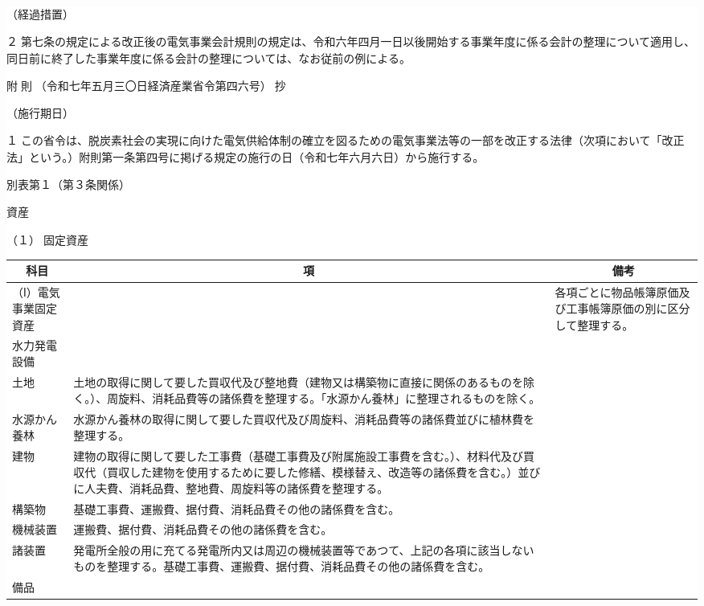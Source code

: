 （経過措置）

２ 第七条の規定による改正後の電気事業会計規則の規定は、令和六年四月一日以後開始する事業年度に係る会計の整理について適用し、同日前に終了した事業年度に係る会計の整理については、なお従前の例による。

附 則 （令和七年五月三〇日経済産業省令第四六号） 抄

（施行期日）

１ この省令は、脱炭素社会の実現に向けた電気供給体制の確立を図るための電気事業法等の一部を改正する法律（次項において「改正法」という。）附則第一条第四号に掲げる規定の施行の日（令和七年六月六日）から施行する。

別表第１（第３条関係）

資産

（１） 固定資産

科目 | 項 | 備考  
---|---|---  
（Ⅰ）電気事業固定資産 |  | 各項ごとに物品帳簿原価及び工事帳簿原価の別に区分して整理する。  
水力発電設備 |  |   
| 土地 | 土地の取得に関して要した買収代及び整地費（建物又は構築物に直接に関係のあるものを除く。）、周旋料、消耗品費等の諸係費を整理する。「水源かん養林」に整理されるものを除く。  
| 水源かん養林 | 水源かん養林の取得に関して要した買収代及び周旋料、消耗品費等の諸係費並びに植林費を整理する。  
| 建物 | 建物の取得に関して要した工事費（基礎工事費及び附属施設工事費を含む。）、材料代及び買収代（買収した建物を使用するために要した修繕、模様替え、改造等の諸係費を含む。）並びに人夫費、消耗品費、整地費、周旋料等の諸係費を整理する。  
| 構築物 | 基礎工事費、運搬費、据付費、消耗品費その他の諸係費を含む。  
| 機械装置 | 運搬費、据付費、消耗品費その他の諸係費を含む。  
| 諸装置 | 発電所全般の用に充てる発電所内又は周辺の機械装置等であつて、上記の各項に該当しないものを整理する。基礎工事費、運搬費、据付費、消耗品費その他の諸係費を含む。  
| 備品 |   
